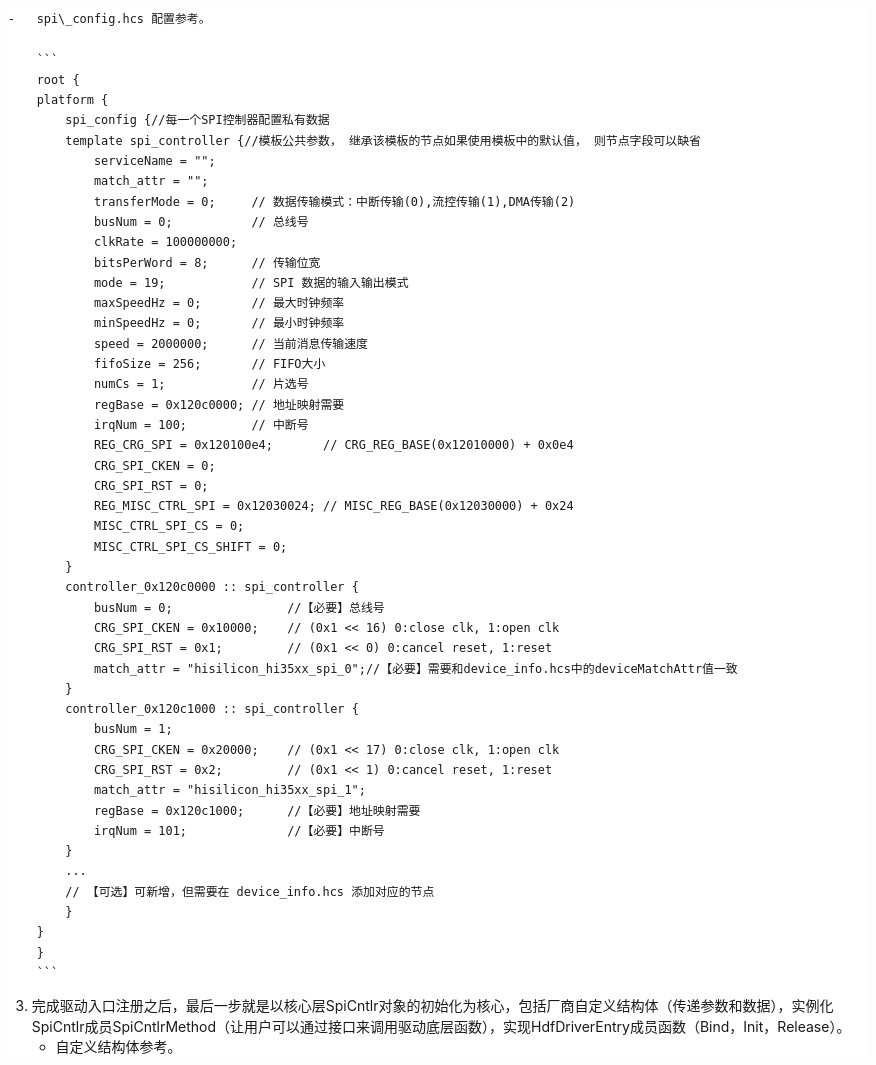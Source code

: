     -   spi\_config.hcs 配置参考。

        ```
        root {
        platform {
            spi_config {//每一个SPI控制器配置私有数据
            template spi_controller {//模板公共参数， 继承该模板的节点如果使用模板中的默认值， 则节点字段可以缺省
                serviceName = "";
                match_attr = "";
                transferMode = 0;     // 数据传输模式：中断传输(0),流控传输(1),DMA传输(2)
                busNum = 0;           // 总线号
                clkRate = 100000000;
                bitsPerWord = 8;      // 传输位宽
                mode = 19;            // SPI 数据的输入输出模式
                maxSpeedHz = 0;       // 最大时钟频率
                minSpeedHz = 0;       // 最小时钟频率
                speed = 2000000;      // 当前消息传输速度
                fifoSize = 256;       // FIFO大小
                numCs = 1;            // 片选号
                regBase = 0x120c0000; // 地址映射需要
                irqNum = 100;         // 中断号
                REG_CRG_SPI = 0x120100e4;       // CRG_REG_BASE(0x12010000) + 0x0e4
                CRG_SPI_CKEN = 0;
                CRG_SPI_RST = 0;
                REG_MISC_CTRL_SPI = 0x12030024; // MISC_REG_BASE(0x12030000) + 0x24
                MISC_CTRL_SPI_CS = 0;
                MISC_CTRL_SPI_CS_SHIFT = 0;
            }      
            controller_0x120c0000 :: spi_controller {
                busNum = 0;                //【必要】总线号
                CRG_SPI_CKEN = 0x10000;    // (0x1 << 16) 0:close clk, 1:open clk 
                CRG_SPI_RST = 0x1;         // (0x1 << 0) 0:cancel reset, 1:reset 
                match_attr = "hisilicon_hi35xx_spi_0";//【必要】需要和device_info.hcs中的deviceMatchAttr值一致
            }      
            controller_0x120c1000 :: spi_controller {
                busNum = 1;
                CRG_SPI_CKEN = 0x20000;    // (0x1 << 17) 0:close clk, 1:open clk
                CRG_SPI_RST = 0x2;         // (0x1 << 1) 0:cancel reset, 1:reset 
                match_attr = "hisilicon_hi35xx_spi_1"; 
                regBase = 0x120c1000;      //【必要】地址映射需要
                irqNum = 101;              //【必要】中断号
            }
            ...
            // 【可选】可新增，但需要在 device_info.hcs 添加对应的节点
            }
        }
        }
        ```

3.  完成驱动入口注册之后，最后一步就是以核心层SpiCntlr对象的初始化为核心，包括厂商自定义结构体（传递参数和数据），实例化SpiCntlr成员SpiCntlrMethod（让用户可以通过接口来调用驱动底层函数），实现HdfDriverEntry成员函数（Bind，Init，Release）。
    -   自定义结构体参考。
